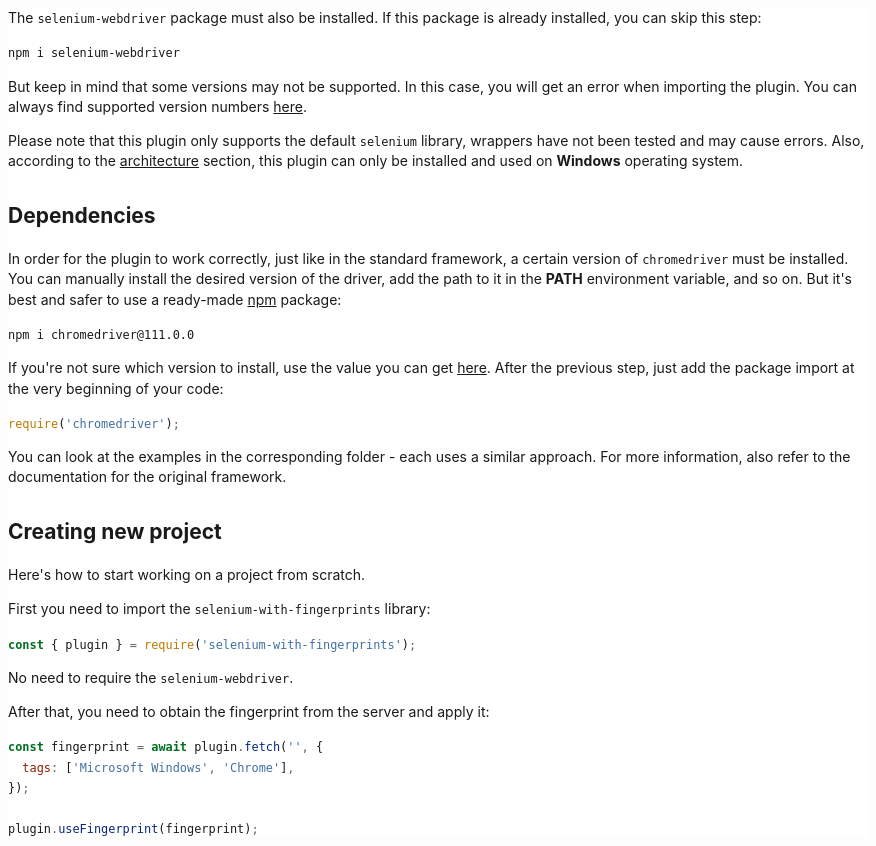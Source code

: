 The `selenium-webdriver` package must also be installed. If this package is already installed, you can skip this step:

```bash
npm i selenium-webdriver
```

But keep in mind that some versions may not be supported. In this case, you will get an error when importing the plugin.
You can always find supported version numbers [here](package.json#L59).

Please note that this plugin only supports the default `selenium` library, wrappers have not been tested and may cause errors.
Also, according to the [architecture](#architecture) section, this plugin can only be installed and used on **Windows** operating system.

## Dependencies

In order for the plugin to work correctly, just like in the standard framework, a certain version of `chromedriver` must be installed.
You can manually install the desired version of the driver, add the path to it in the **PATH** environment variable, and so on.
But it's best and safer to use a ready-made [npm](https://www.npmjs.com/package/chromedriver) package:

```bash
npm i chromedriver@111.0.0
```

If you're not sure which version to install, use the value you can get [here](package.json#L53).
After the previous step, just add the package import at the very beginning of your code:

```js
require('chromedriver');
```

You can look at the examples in the corresponding folder - each uses a similar approach.
For more information, also refer to the documentation for the original framework.

## Creating new project

Here's how to start working on a project from scratch.

First you need to import the `selenium-with-fingerprints` library:

```js
const { plugin } = require('selenium-with-fingerprints');
```

No need to require the `selenium-webdriver`.

After that, you need to obtain the fingerprint from the server and apply it:

```js
const fingerprint = await plugin.fetch('', {
  tags: ['Microsoft Windows', 'Chrome'],
});

plugin.useFingerprint(fingerprint);
```
